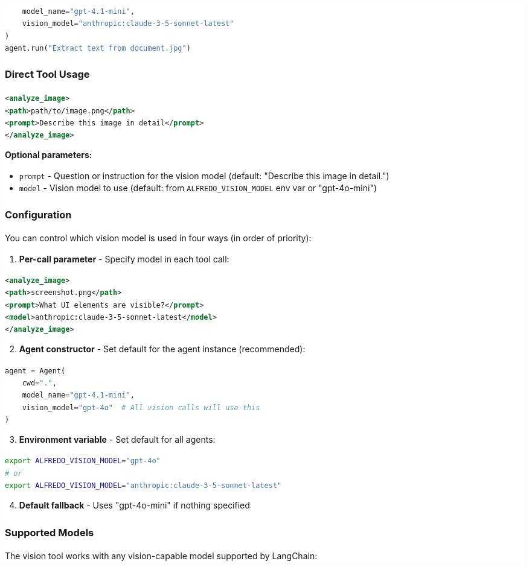 ```python
    model_name="gpt-4.1-mini",
    vision_model="anthropic:claude-3-5-sonnet-latest"
)
agent.run("Extract text from document.jpg")
```

### Direct Tool Usage

```xml
<analyze_image>
<path>path/to/image.png</path>
<prompt>Describe this image in detail</prompt>
</analyze_image>
```

**Optional parameters:**
- `prompt` - Question or instruction for the vision model (default: "Describe this image in detail.")
- `model` - Vision model to use (default: from `ALFREDO_VISION_MODEL` env var or "gpt-4o-mini")

### Configuration

You can control which vision model is used in four ways (in order of priority):

1. **Per-call parameter** - Specify model in each tool call:
```xml
<analyze_image>
<path>screenshot.png</path>
<prompt>What UI elements are visible?</prompt>
<model>anthropic:claude-3-5-sonnet-latest</model>
</analyze_image>
```

2. **Agent constructor** - Set default for the agent instance (recommended):
```python
agent = Agent(
    cwd=".",
    model_name="gpt-4.1-mini",
    vision_model="gpt-4o"  # All vision calls will use this
)
```

3. **Environment variable** - Set default for all agents:
```bash
export ALFREDO_VISION_MODEL="gpt-4o"
# or
export ALFREDO_VISION_MODEL="anthropic:claude-3-5-sonnet-latest"
```

4. **Default fallback** - Uses "gpt-4o-mini" if nothing specified

### Supported Models

The vision tool works with any vision-capable model supported by LangChain:
